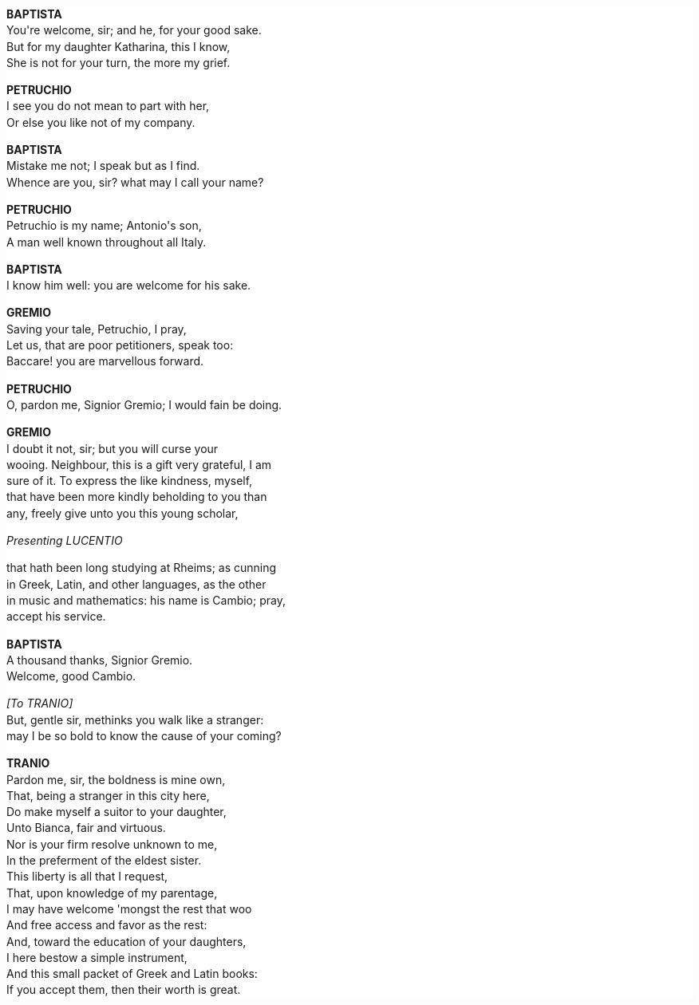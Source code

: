 **BAPTISTA**  
You're welcome, sir; and he, for your good sake.  
But for my daughter Katharina, this I know,  
She is not for your turn, the more my grief.

**PETRUCHIO**  
I see you do not mean to part with her,  
Or else you like not of my company.

**BAPTISTA**  
Mistake me not; I speak but as I find.  
Whence are you, sir? what may I call your name?

**PETRUCHIO**  
Petruchio is my name; Antonio's son,  
A man well known throughout all Italy.

**BAPTISTA**  
I know him well: you are welcome for his sake.

**GREMIO**  
Saving your tale, Petruchio, I pray,  
Let us, that are poor petitioners, speak too:  
Baccare! you are marvellous forward.

**PETRUCHIO**  
O, pardon me, Signior Gremio; I would fain be doing.

**GREMIO**  
I doubt it not, sir; but you will curse your  
wooing. Neighbour, this is a gift very grateful, I am  
sure of it. To express the like kindness, myself,  
that have been more kindly beholding to you than  
any, freely give unto you this young scholar,

*Presenting LUCENTIO*

that hath been long studying at Rheims; as cunning  
in Greek, Latin, and other languages, as the other  
in music and mathematics: his name is Cambio; pray,  
accept his service.

**BAPTISTA**  
A thousand thanks, Signior Gremio.  
Welcome, good Cambio.

*\[To TRANIO]*  
But, gentle sir, methinks you walk like a stranger:  
may I be so bold to know the cause of your coming?

**TRANIO**  
Pardon me, sir, the boldness is mine own,  
That, being a stranger in this city here,  
Do make myself a suitor to your daughter,  
Unto Bianca, fair and virtuous.  
Nor is your firm resolve unknown to me,  
In the preferment of the eldest sister.  
This liberty is all that I request,  
That, upon knowledge of my parentage,  
I may have welcome 'mongst the rest that woo  
And free access and favor as the rest:  
And, toward the education of your daughters,  
I here bestow a simple instrument,  
And this small packet of Greek and Latin books:  
If you accept them, then their worth is great.
